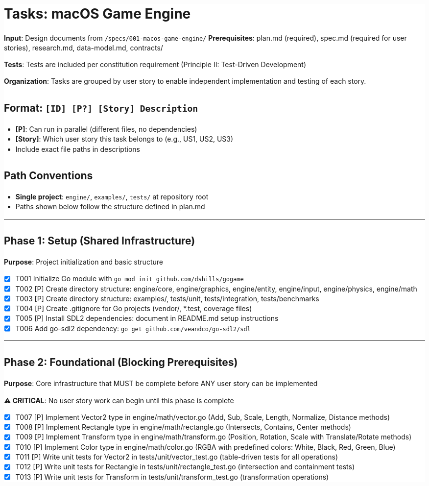 # Tasks: macOS Game Engine

**Input**: Design documents from `/specs/001-macos-game-engine/`
**Prerequisites**: plan.md (required), spec.md (required for user stories), research.md, data-model.md, contracts/

**Tests**: Tests are included per constitution requirement (Principle II: Test-Driven Development)

**Organization**: Tasks are grouped by user story to enable independent implementation and testing of each story.

## Format: `[ID] [P?] [Story] Description`

- **[P]**: Can run in parallel (different files, no dependencies)
- **[Story]**: Which user story this task belongs to (e.g., US1, US2, US3)
- Include exact file paths in descriptions

## Path Conventions

- **Single project**: `engine/`, `examples/`, `tests/` at repository root
- Paths shown below follow the structure defined in plan.md

---

## Phase 1: Setup (Shared Infrastructure)

**Purpose**: Project initialization and basic structure

- [x] T001 Initialize Go module with `go mod init github.com/dshills/gogame`
- [x] T002 [P] Create directory structure: engine/core, engine/graphics, engine/entity, engine/input, engine/physics, engine/math
- [x] T003 [P] Create directory structure: examples/, tests/unit, tests/integration, tests/benchmarks
- [x] T004 [P] Create .gitignore for Go projects (vendor/, *.test, coverage files)
- [x] T005 [P] Install SDL2 dependencies: document in README.md setup instructions
- [x] T006 Add go-sdl2 dependency: `go get github.com/veandco/go-sdl2/sdl`

---

## Phase 2: Foundational (Blocking Prerequisites)

**Purpose**: Core infrastructure that MUST be complete before ANY user story can be implemented

**⚠️ CRITICAL**: No user story work can begin until this phase is complete

- [x] T007 [P] Implement Vector2 type in engine/math/vector.go (Add, Sub, Scale, Length, Normalize, Distance methods)
- [x] T008 [P] Implement Rectangle type in engine/math/rectangle.go (Intersects, Contains, Center methods)
- [x] T009 [P] Implement Transform type in engine/math/transform.go (Position, Rotation, Scale with Translate/Rotate methods)
- [x] T010 [P] Implement Color type in engine/math/color.go (RGBA with predefined colors: White, Black, Red, Green, Blue)
- [x] T011 [P] Write unit tests for Vector2 in tests/unit/vector_test.go (table-driven tests for all operations)
- [x] T012 [P] Write unit tests for Rectangle in tests/unit/rectangle_test.go (intersection and containment tests)
- [x] T013 [P] Write unit tests for Transform in tests/unit/transform_test.go (transformation operations)
